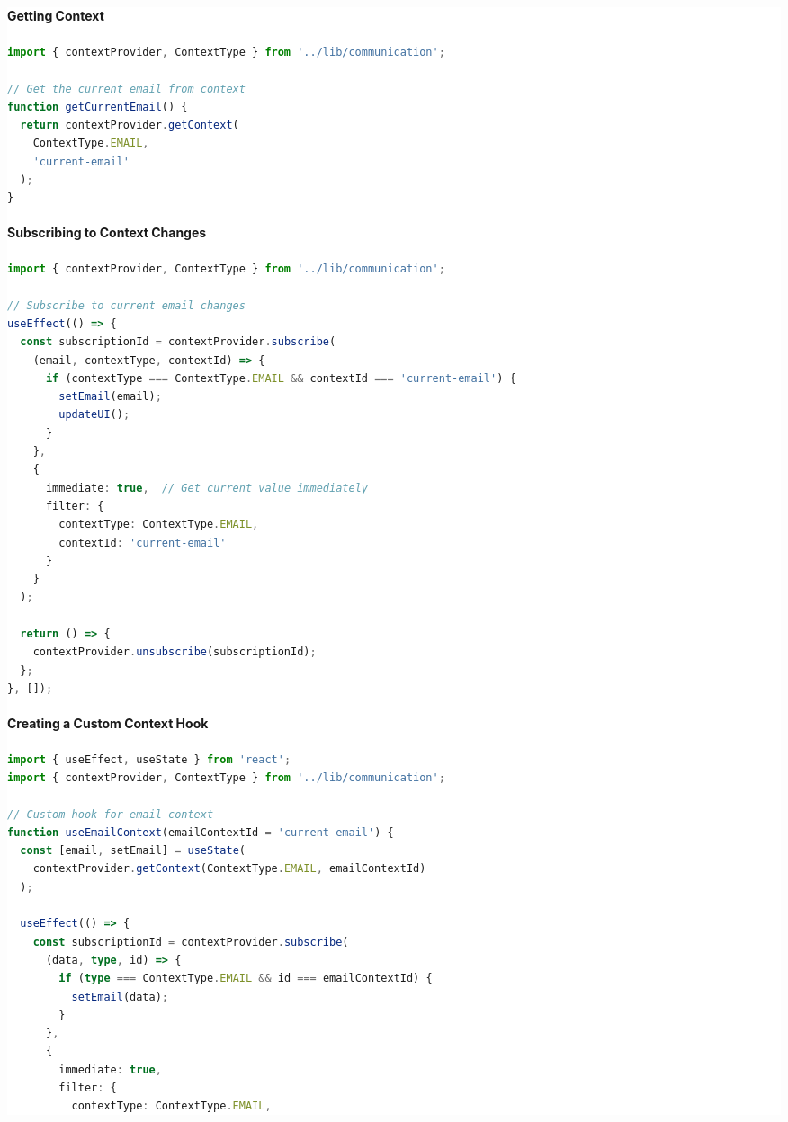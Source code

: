 #### Getting Context

```typescript
import { contextProvider, ContextType } from '../lib/communication';

// Get the current email from context
function getCurrentEmail() {
  return contextProvider.getContext(
    ContextType.EMAIL,
    'current-email'
  );
}
```

#### Subscribing to Context Changes

```typescript
import { contextProvider, ContextType } from '../lib/communication';

// Subscribe to current email changes
useEffect(() => {
  const subscriptionId = contextProvider.subscribe(
    (email, contextType, contextId) => {
      if (contextType === ContextType.EMAIL && contextId === 'current-email') {
        setEmail(email);
        updateUI();
      }
    },
    {
      immediate: true,  // Get current value immediately
      filter: {
        contextType: ContextType.EMAIL,
        contextId: 'current-email'
      }
    }
  );
  
  return () => {
    contextProvider.unsubscribe(subscriptionId);
  };
}, []);
```

#### Creating a Custom Context Hook

```typescript
import { useEffect, useState } from 'react';
import { contextProvider, ContextType } from '../lib/communication';

// Custom hook for email context
function useEmailContext(emailContextId = 'current-email') {
  const [email, setEmail] = useState(
    contextProvider.getContext(ContextType.EMAIL, emailContextId)
  );
  
  useEffect(() => {
    const subscriptionId = contextProvider.subscribe(
      (data, type, id) => {
        if (type === ContextType.EMAIL && id === emailContextId) {
          setEmail(data);
        }
      },
      {
        immediate: true,
        filter: {
          contextType: ContextType.EMAIL,
```